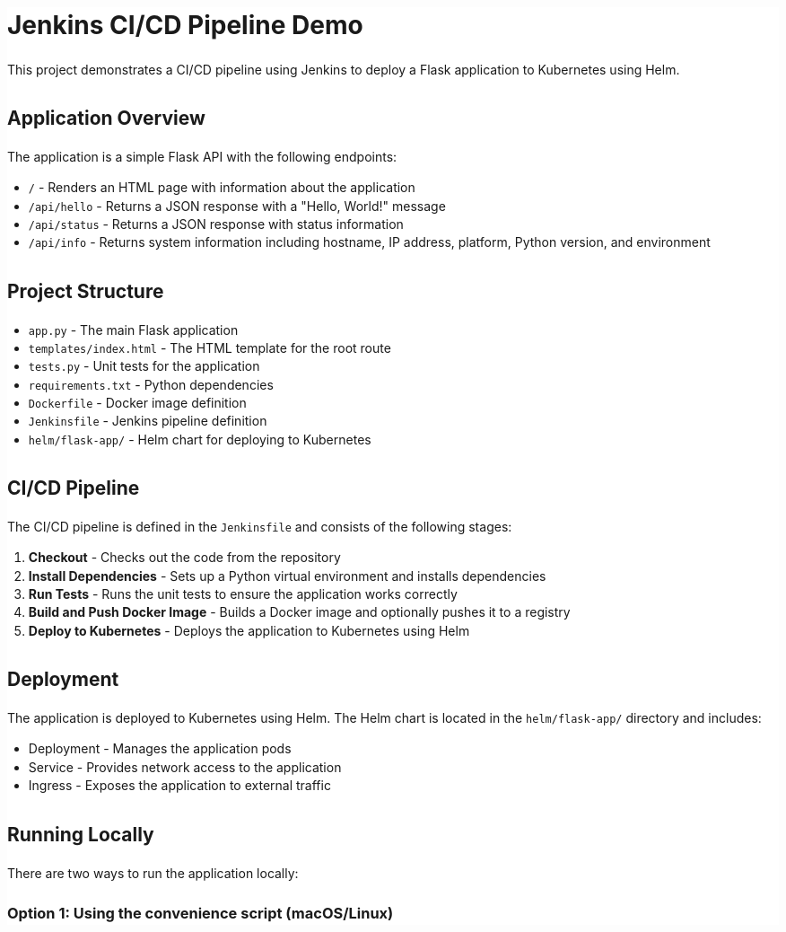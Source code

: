 # Jenkins CI/CD Pipeline Demo

This project demonstrates a CI/CD pipeline using Jenkins to deploy a Flask application to Kubernetes using Helm.

## Application Overview

The application is a simple Flask API with the following endpoints:

- `/` - Renders an HTML page with information about the application
- `/api/hello` - Returns a JSON response with a "Hello, World!" message
- `/api/status` - Returns a JSON response with status information
- `/api/info` - Returns system information including hostname, IP address, platform, Python version, and environment

## Project Structure

- `app.py` - The main Flask application
- `templates/index.html` - The HTML template for the root route
- `tests.py` - Unit tests for the application
- `requirements.txt` - Python dependencies
- `Dockerfile` - Docker image definition
- `Jenkinsfile` - Jenkins pipeline definition
- `helm/flask-app/` - Helm chart for deploying to Kubernetes

## CI/CD Pipeline

The CI/CD pipeline is defined in the `Jenkinsfile` and consists of the following stages:

1. **Checkout** - Checks out the code from the repository
2. **Install Dependencies** - Sets up a Python virtual environment and installs dependencies
3. **Run Tests** - Runs the unit tests to ensure the application works correctly
4. **Build and Push Docker Image** - Builds a Docker image and optionally pushes it to a registry
5. **Deploy to Kubernetes** - Deploys the application to Kubernetes using Helm

## Deployment

The application is deployed to Kubernetes using Helm. The Helm chart is located in the `helm/flask-app/` directory and includes:

- Deployment - Manages the application pods
- Service - Provides network access to the application
- Ingress - Exposes the application to external traffic

## Running Locally

There are two ways to run the application locally:

### Option 1: Using the convenience script (macOS/Linux)
